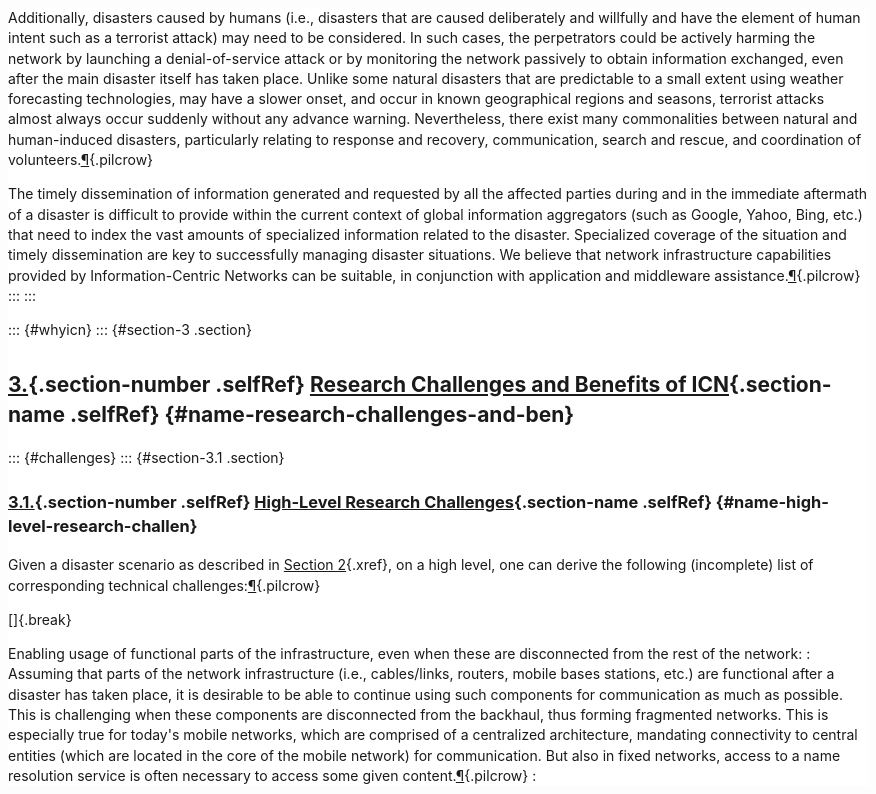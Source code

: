 
Additionally, disasters caused by humans (i.e., disasters that are
caused deliberately and willfully and have the element of human intent
such as a terrorist attack) may need to be considered. In such cases,
the perpetrators could be actively harming the network by launching a
denial-of-service attack or by monitoring the network passively to
obtain information exchanged, even after the main disaster itself has
taken place. Unlike some natural disasters that are predictable to a
small extent using weather forecasting technologies, may have a slower
onset, and occur in known geographical regions and seasons, terrorist
attacks almost always occur suddenly without any advance warning.
Nevertheless, there exist many commonalities between natural and
human-induced disasters, particularly relating to response and recovery,
communication, search and rescue, and coordination of
volunteers.[¶](#section-2-3){.pilcrow}

The timely dissemination of information generated and requested by all
the affected parties during and in the immediate aftermath of a disaster
is difficult to provide within the current context of global information
aggregators (such as Google, Yahoo, Bing, etc.) that need to index the
vast amounts of specialized information related to the disaster.
Specialized coverage of the situation and timely dissemination are key
to successfully managing disaster situations. We believe that network
infrastructure capabilities provided by Information-Centric Networks can
be suitable, in conjunction with application and middleware
assistance.[¶](#section-2-4){.pilcrow}
:::
:::

::: {#whyicn}
::: {#section-3 .section}
## [3.](#section-3){.section-number .selfRef} [Research Challenges and Benefits of ICN](#name-research-challenges-and-ben){.section-name .selfRef} {#name-research-challenges-and-ben}

::: {#challenges}
::: {#section-3.1 .section}
### [3.1.](#section-3.1){.section-number .selfRef} [High-Level Research Challenges](#name-high-level-research-challen){.section-name .selfRef} {#name-high-level-research-challen}

Given a disaster scenario as described in [Section 2](#disaster){.xref},
on a high level, one can derive the following (incomplete) list of
corresponding technical challenges:[¶](#section-3.1-1){.pilcrow}

[]{.break}

Enabling usage of functional parts of the infrastructure, even when these are disconnected from the rest of the network:
:   Assuming that parts of the network infrastructure (i.e.,
    cables/links, routers, mobile bases stations, etc.) are functional
    after a disaster has taken place, it is desirable to be able to
    continue using such components for communication as much as
    possible. This is challenging when these components are disconnected
    from the backhaul, thus forming fragmented networks. This is
    especially true for today\'s mobile networks, which are comprised of
    a centralized architecture, mandating connectivity to central
    entities (which are located in the core of the mobile network) for
    communication. But also in fixed networks, access to a name
    resolution service is often necessary to access some given
    content.[¶](#section-3.1-2.2){.pilcrow}
:   
